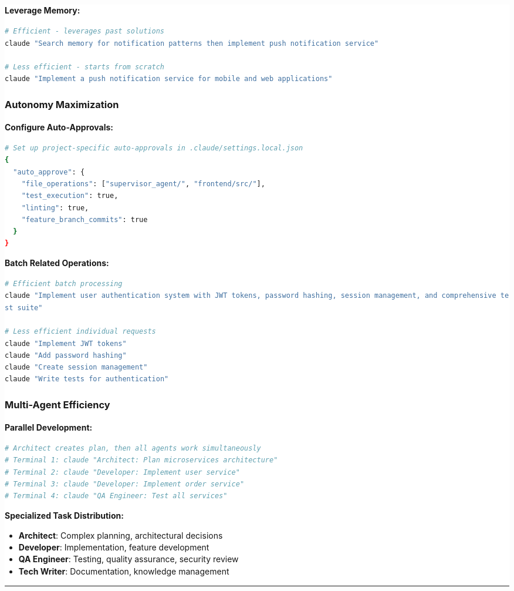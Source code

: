 **Leverage Memory:**
```bash
# Efficient - leverages past solutions
claude "Search memory for notification patterns then implement push notification service"

# Less efficient - starts from scratch
claude "Implement a push notification service for mobile and web applications"
```

### Autonomy Maximization

**Configure Auto-Approvals:**
```bash
# Set up project-specific auto-approvals in .claude/settings.local.json
{
  "auto_approve": {
    "file_operations": ["supervisor_agent/", "frontend/src/"],
    "test_execution": true,
    "linting": true,
    "feature_branch_commits": true
  }
}
```

**Batch Related Operations:**
```bash
# Efficient batch processing
claude "Implement user authentication system with JWT tokens, password hashing, session management, and comprehensive test suite"

# Less efficient individual requests
claude "Implement JWT tokens"
claude "Add password hashing" 
claude "Create session management"
claude "Write tests for authentication"
```

### Multi-Agent Efficiency

**Parallel Development:**
```bash
# Architect creates plan, then all agents work simultaneously
# Terminal 1: claude "Architect: Plan microservices architecture"
# Terminal 2: claude "Developer: Implement user service"  
# Terminal 3: claude "Developer: Implement order service"
# Terminal 4: claude "QA Engineer: Test all services"
```

**Specialized Task Distribution:**
- **Architect**: Complex planning, architectural decisions
- **Developer**: Implementation, feature development
- **QA Engineer**: Testing, quality assurance, security review
- **Tech Writer**: Documentation, knowledge management

---
